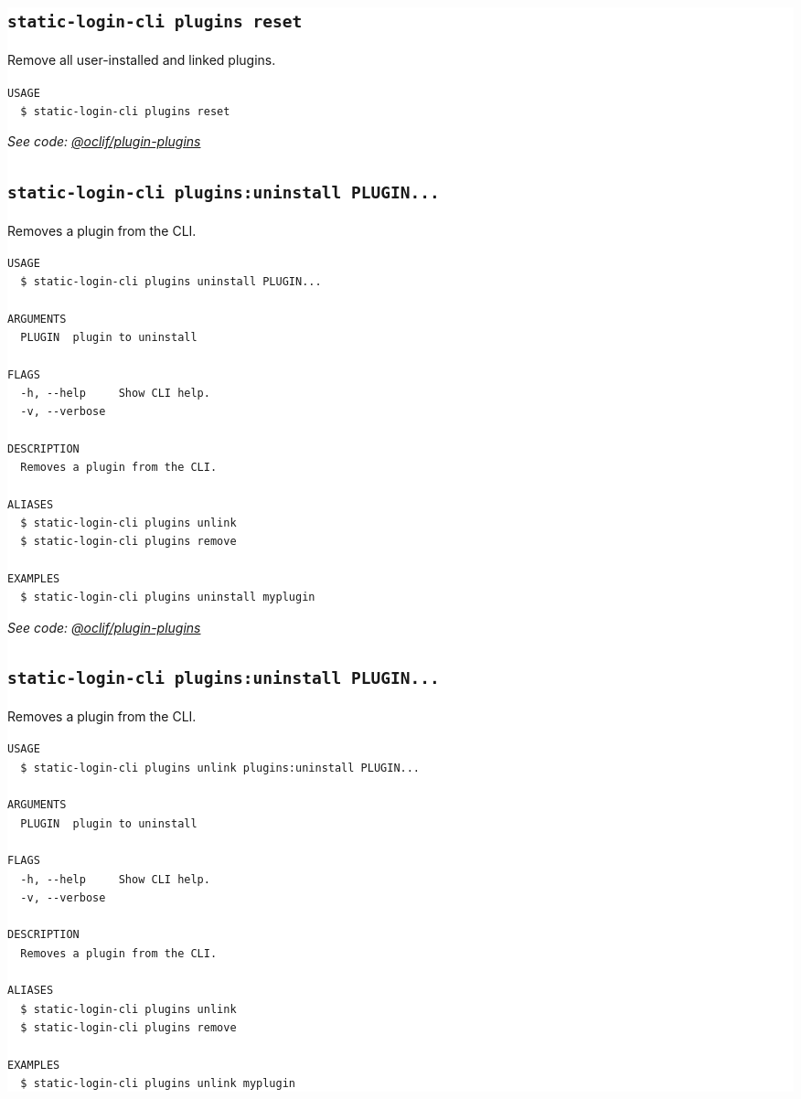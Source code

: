 ## `static-login-cli plugins reset`

Remove all user-installed and linked plugins.

```
USAGE
  $ static-login-cli plugins reset
```

_See code: [@oclif/plugin-plugins](https://github.com/oclif/plugin-plugins/blob/v4.1.10/src/commands/plugins/reset.ts)_

## `static-login-cli plugins:uninstall PLUGIN...`

Removes a plugin from the CLI.

```
USAGE
  $ static-login-cli plugins uninstall PLUGIN...

ARGUMENTS
  PLUGIN  plugin to uninstall

FLAGS
  -h, --help     Show CLI help.
  -v, --verbose

DESCRIPTION
  Removes a plugin from the CLI.

ALIASES
  $ static-login-cli plugins unlink
  $ static-login-cli plugins remove

EXAMPLES
  $ static-login-cli plugins uninstall myplugin
```

_See code: [@oclif/plugin-plugins](https://github.com/oclif/plugin-plugins/blob/v4.1.10/src/commands/plugins/uninstall.ts)_

## `static-login-cli plugins:uninstall PLUGIN...`

Removes a plugin from the CLI.

```
USAGE
  $ static-login-cli plugins unlink plugins:uninstall PLUGIN...

ARGUMENTS
  PLUGIN  plugin to uninstall

FLAGS
  -h, --help     Show CLI help.
  -v, --verbose

DESCRIPTION
  Removes a plugin from the CLI.

ALIASES
  $ static-login-cli plugins unlink
  $ static-login-cli plugins remove

EXAMPLES
  $ static-login-cli plugins unlink myplugin
```
